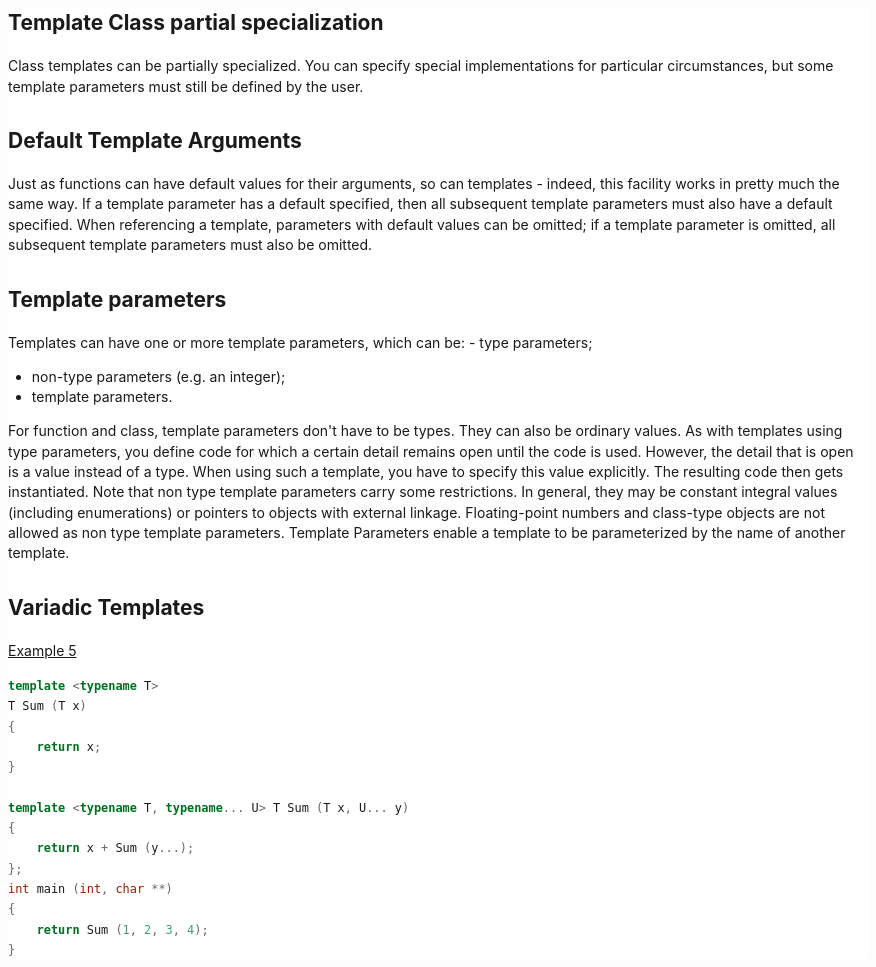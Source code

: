 ```c++
```

## Template Class partial specialization

Class templates can be partially specialized. You can specify special implementations for particular circumstances,
but some template parameters must still be defined by the user.

## Default Template Arguments

Just as functions can have default values for their arguments, so can templates - indeed, this facility works in pretty much the same way. If a template parameter has a default specified, then all subsequent template parameters must also have a default specified. When referencing a template, parameters with default values can be omitted; if a template parameter is omitted, all subsequent template parameters must also be omitted.

## Template parameters

Templates can have one or more template parameters, which can be: - type parameters;

- non-type parameters (e.g. an integer);
- template parameters.

For function and class, template parameters don't have to be types. They can also be ordinary values. As with templates using type parameters, you define code for which a certain detail remains open until the code is used. However, the detail that is open is a value instead of a type. When using such a template, you have to specify this value explicitly. The resulting code then gets instantiated.
Note that non type template parameters carry some restrictions. In general, they may be constant integral values (including enumerations) or pointers to objects with external linkage. Floating-point numbers and class-type objects are not allowed as non type template parameters.
Template Parameters enable a template to be parameterized by the name of another template.

## Variadic Templates

[Example 5](./src/005_main.cpp)

```c++
template <typename T>
T Sum (T x)
{
    return x;
}

template <typename T, typename... U> T Sum (T x, U... y)
{
    return x + Sum (y...);
};
int main (int, char **)
{
    return Sum (1, 2, 3, 4);
}
```
